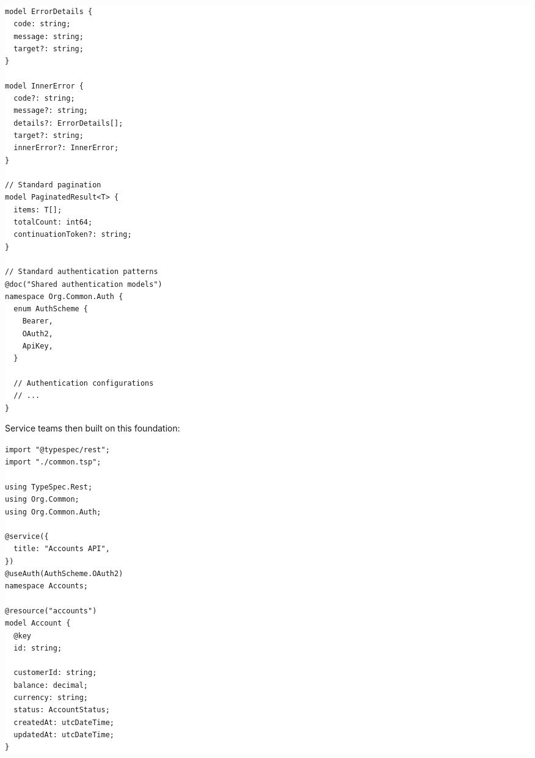 ```typespec
model ErrorDetails {
  code: string;
  message: string;
  target?: string;
}

model InnerError {
  code?: string;
  message?: string;
  details?: ErrorDetails[];
  target?: string;
  innerError?: InnerError;
}

// Standard pagination
model PaginatedResult<T> {
  items: T[];
  totalCount: int64;
  continuationToken?: string;
}

// Standard authentication patterns
@doc("Shared authentication models")
namespace Org.Common.Auth {
  enum AuthScheme {
    Bearer,
    OAuth2,
    ApiKey,
  }

  // Authentication configurations
  // ...
}
```

Service teams then built on this foundation:

```typespec
import "@typespec/rest";
import "./common.tsp";

using TypeSpec.Rest;
using Org.Common;
using Org.Common.Auth;

@service({
  title: "Accounts API",
})
@useAuth(AuthScheme.OAuth2)
namespace Accounts;

@resource("accounts")
model Account {
  @key
  id: string;

  customerId: string;
  balance: decimal;
  currency: string;
  status: AccountStatus;
  createdAt: utcDateTime;
  updatedAt: utcDateTime;
}

```